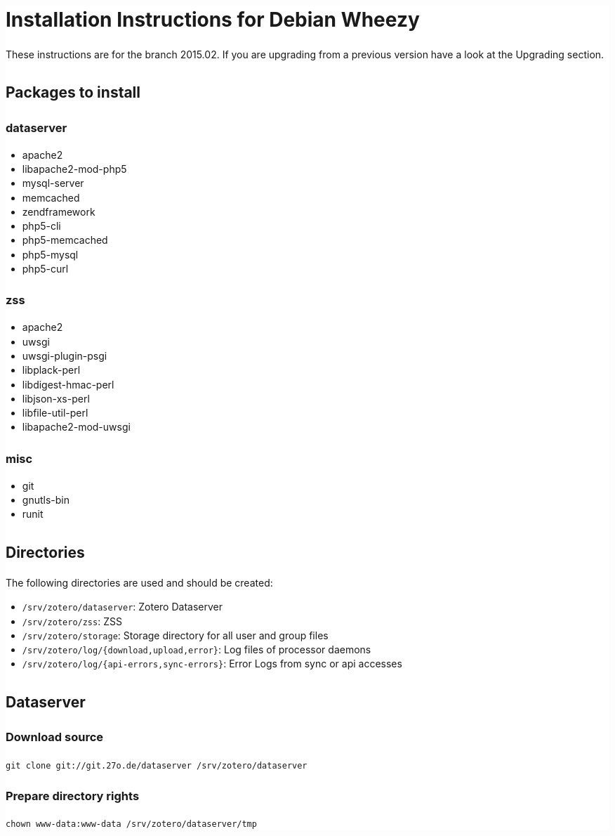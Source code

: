 # Installation Instructions for Debian Wheezy

These instructions are for the branch 2015.02.
If you are upgrading from a previous version have a look at the Upgrading section.

## Packages to install

### dataserver
* apache2
* libapache2-mod-php5
* mysql-server
* memcached
* zendframework
* php5-cli
* php5-memcached
* php5-mysql
* php5-curl

### zss
* apache2
* uwsgi
* uwsgi-plugin-psgi
* libplack-perl
* libdigest-hmac-perl
* libjson-xs-perl
* libfile-util-perl
* libapache2-mod-uwsgi

### misc
* git
* gnutls-bin
* runit

## Directories
The following directories are used and should be created:

* `/srv/zotero/dataserver`: Zotero Dataserver
* `/srv/zotero/zss`: ZSS
* `/srv/zotero/storage`: Storage directory for all user and group files
* `/srv/zotero/log/{download,upload,error}`: Log files of processor daemons
* `/srv/zotero/log/{api-errors,sync-errors}`: Error Logs from sync or api accesses

## Dataserver
### Download source
    git clone git://git.27o.de/dataserver /srv/zotero/dataserver

### Prepare directory rights
    chown www-data:www-data /srv/zotero/dataserver/tmp
